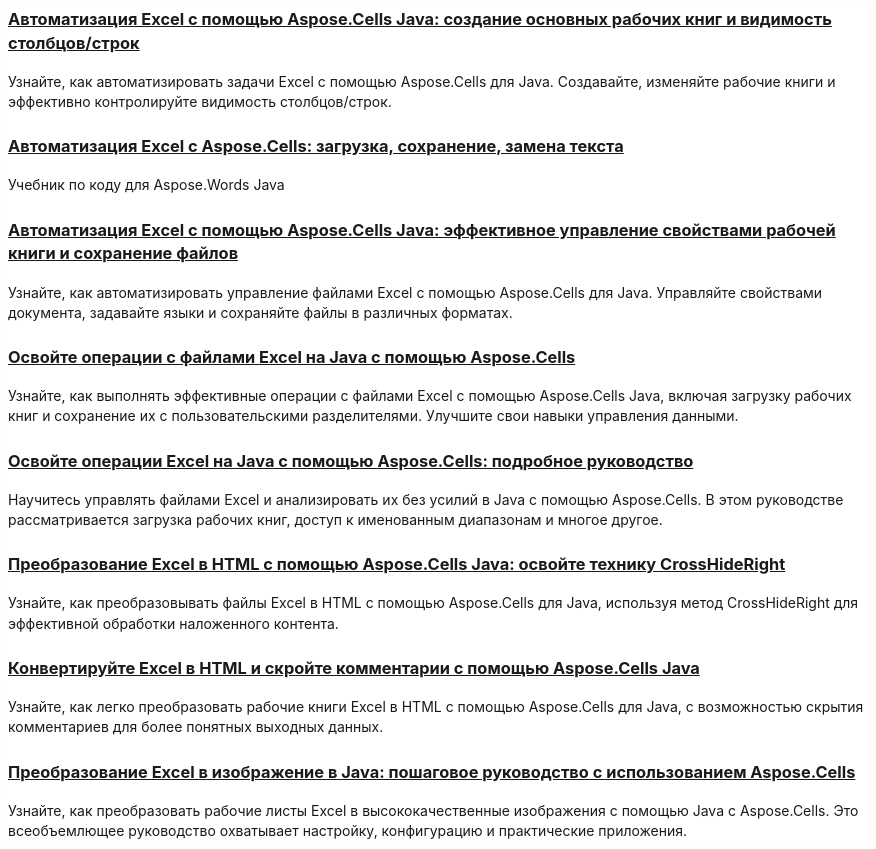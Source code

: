 ### [Автоматизация Excel с помощью Aspose.Cells Java: создание основных рабочих книг и видимость столбцов/строк](./excel-automation-aspose-cells-java-workbook-visibility/)
Узнайте, как автоматизировать задачи Excel с помощью Aspose.Cells для Java. Создавайте, изменяйте рабочие книги и эффективно контролируйте видимость столбцов/строк.

### [Автоматизация Excel с Aspose.Cells: загрузка, сохранение, замена текста](./excel-automation-aspose-cells-load-save-text/)
Учебник по коду для Aspose.Words Java

### [Автоматизация Excel с помощью Aspose.Cells Java: эффективное управление свойствами рабочей книги и сохранение файлов](./excel-automation-aspose-cells-manage-properties-save-files/)
Узнайте, как автоматизировать управление файлами Excel с помощью Aspose.Cells для Java. Управляйте свойствами документа, задавайте языки и сохраняйте файлы в различных форматах.

### [Освойте операции с файлами Excel на Java с помощью Aspose.Cells](./excel-file-operations-aspose-cells-java/)
Узнайте, как выполнять эффективные операции с файлами Excel с помощью Aspose.Cells Java, включая загрузку рабочих книг и сохранение их с пользовательскими разделителями. Улучшите свои навыки управления данными.

### [Освойте операции Excel на Java с помощью Aspose.Cells: подробное руководство](./excel-file-operations-java-aspose-cells-guide/)
Научитесь управлять файлами Excel и анализировать их без усилий в Java с помощью Aspose.Cells. В этом руководстве рассматривается загрузка рабочих книг, доступ к именованным диапазонам и многое другое.

### [Преобразование Excel в HTML с помощью Aspose.Cells Java: освойте технику CrossHideRight](./excel-html-conversion-aspose-cells-java-crosshide-right/)
Узнайте, как преобразовывать файлы Excel в HTML с помощью Aspose.Cells для Java, используя метод CrossHideRight для эффективной обработки наложенного контента.

### [Конвертируйте Excel в HTML и скройте комментарии с помощью Aspose.Cells Java](./excel-html-conversion-hide-comments-aspose-cells-java/)
Узнайте, как легко преобразовать рабочие книги Excel в HTML с помощью Aspose.Cells для Java, с возможностью скрытия комментариев для более понятных выходных данных.

### [Преобразование Excel в изображение в Java: пошаговое руководство с использованием Aspose.Cells](./excel-image-conversion-aspose-cells-java/)
Узнайте, как преобразовать рабочие листы Excel в высококачественные изображения с помощью Java с Aspose.Cells. Это всеобъемлющее руководство охватывает настройку, конфигурацию и практические приложения.
